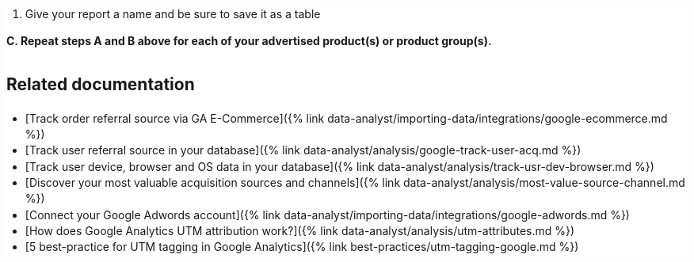 1. Give your report a name and be sure to save it as a table

**C. Repeat steps A and B above for each of your advertised product(s) or product group(s).**

## Related documentation

* [Track order referral source via GA E-Commerce]({% link data-analyst/importing-data/integrations/google-ecommerce.md %})
* [Track user referral source in your database]({% link data-analyst/analysis/google-track-user-acq.md %})
* [Track user device, browser and OS data in your database]({% link data-analyst/analysis/track-usr-dev-browser.md %})
* [Discover your most valuable acquisition sources and channels]({% link data-analyst/analysis/most-value-source-channel.md %})
* [Connect your Google Adwords account]({% link data-analyst/importing-data/integrations/google-adwords.md %})
* [How does Google Analytics UTM attribution work?]({% link data-analyst/analysis/utm-attributes.md %})
* [5 best-practice for UTM tagging in Google Analytics]({% link best-practices/utm-tagging-google.md %})
